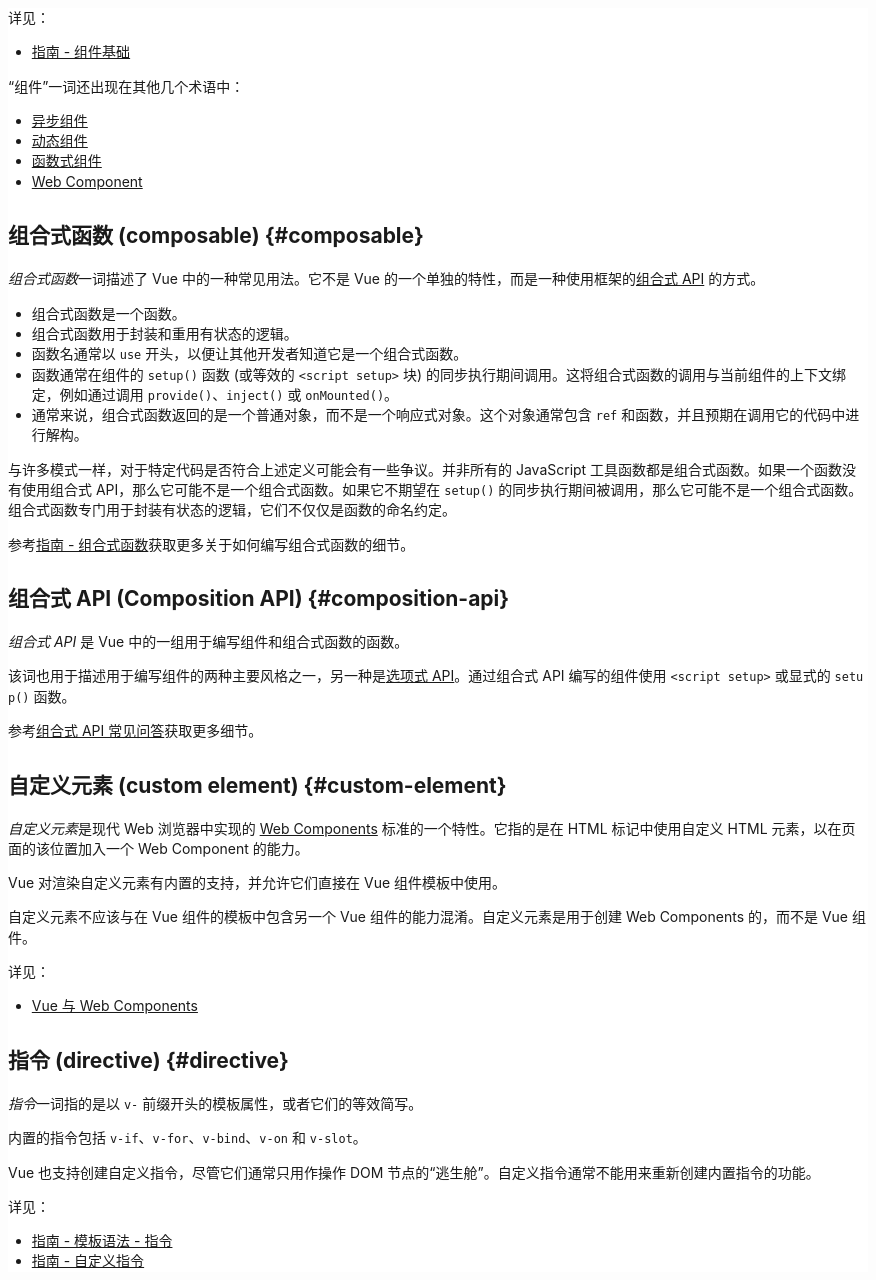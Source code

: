详见：
- [指南 - 组件基础](/guide/essentials/component-basics.html)

“组件”一词还出现在其他几个术语中：
- [异步组件](#async-component)
- [动态组件](#dynamic-component)
- [函数式组件](#functional-component)
- [Web Component](#web-component)

## 组合式函数 (composable) {#composable}

*组合式函数*一词描述了 Vue 中的一种常见用法。它不是 Vue 的一个单独的特性，而是一种使用框架的[组合式 API](#composition-api) 的方式。

* 组合式函数是一个函数。
* 组合式函数用于封装和重用有状态的逻辑。
* 函数名通常以 `use` 开头，以便让其他开发者知道它是一个组合式函数。
* 函数通常在组件的 `setup()` 函数 (或等效的 `<script setup>` 块) 的同步执行期间调用。这将组合式函数的调用与当前组件的上下文绑定，例如通过调用 `provide()`、`inject()` 或 `onMounted()`。
* 通常来说，组合式函数返回的是一个普通对象，而不是一个响应式对象。这个对象通常包含 `ref` 和函数，并且预期在调用它的代码中进行解构。

与许多模式一样，对于特定代码是否符合上述定义可能会有一些争议。并非所有的 JavaScript 工具函数都是组合式函数。如果一个函数没有使用组合式 API，那么它可能不是一个组合式函数。如果它不期望在 `setup()` 的同步执行期间被调用，那么它可能不是一个组合式函数。组合式函数专门用于封装有状态的逻辑，它们不仅仅是函数的命名约定。

参考[指南 - 组合式函数](/guide/reusability/composables.html)获取更多关于如何编写组合式函数的细节。

## 组合式 API (Composition API) {#composition-api}

*组合式 API* 是 Vue 中的一组用于编写组件和组合式函数的函数。

该词也用于描述用于编写组件的两种主要风格之一，另一种是[选项式 API](#options-api)。通过组合式 API 编写的组件使用 `<script setup>` 或显式的 `setup()` 函数。

参考[组合式 API 常见问答](/guide/extras/composition-api-faq)获取更多细节。

## 自定义元素 (custom element) {#custom-element}

*自定义元素*是现代 Web 浏览器中实现的 [Web Components](#web-component) 标准的一个特性。它指的是在 HTML 标记中使用自定义 HTML 元素，以在页面的该位置加入一个 Web Component 的能力。

Vue 对渲染自定义元素有内置的支持，并允许它们直接在 Vue 组件模板中使用。

自定义元素不应该与在 Vue 组件的模板中包含另一个 Vue 组件的能力混淆。自定义元素是用于创建 Web Components 的，而不是 Vue 组件。

详见：
- [Vue 与 Web Components](/guide/extras/web-components.html)

## 指令 (directive) {#directive}

*指令*一词指的是以 `v-` 前缀开头的模板属性，或者它们的等效简写。

内置的指令包括 `v-if`、`v-for`、`v-bind`、`v-on` 和 `v-slot`。

Vue 也支持创建自定义指令，尽管它们通常只用作操作 DOM 节点的“逃生舱”。自定义指令通常不能用来重新创建内置指令的功能。

详见：
- [指南 - 模板语法 - 指令](/guide/essentials/template-syntax.html#directives)
- [指南 - 自定义指令](/guide/reusability/custom-directives.html)
